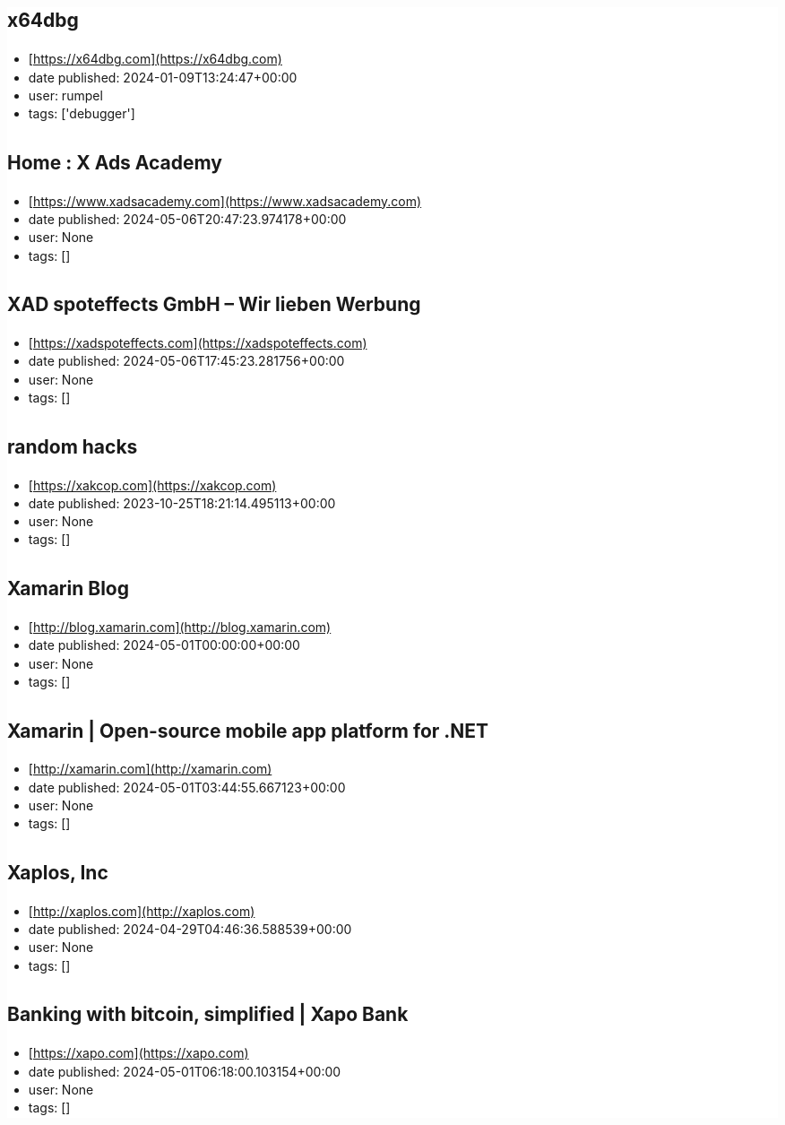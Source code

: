 ## x64dbg
 - [https://x64dbg.com](https://x64dbg.com)
 - date published: 2024-01-09T13:24:47+00:00
 - user: rumpel
 - tags: ['debugger']

## Home : X Ads Academy
 - [https://www.xadsacademy.com](https://www.xadsacademy.com)
 - date published: 2024-05-06T20:47:23.974178+00:00
 - user: None
 - tags: []

## XAD spoteffects GmbH – Wir lieben Werbung
 - [https://xadspoteffects.com](https://xadspoteffects.com)
 - date published: 2024-05-06T17:45:23.281756+00:00
 - user: None
 - tags: []

## random hacks
 - [https://xakcop.com](https://xakcop.com)
 - date published: 2023-10-25T18:21:14.495113+00:00
 - user: None
 - tags: []

## Xamarin Blog
 - [http://blog.xamarin.com](http://blog.xamarin.com)
 - date published: 2024-05-01T00:00:00+00:00
 - user: None
 - tags: []

## Xamarin | Open-source mobile app platform for .NET
 - [http://xamarin.com](http://xamarin.com)
 - date published: 2024-05-01T03:44:55.667123+00:00
 - user: None
 - tags: []

## Xaplos, Inc
 - [http://xaplos.com](http://xaplos.com)
 - date published: 2024-04-29T04:46:36.588539+00:00
 - user: None
 - tags: []

## Banking with bitcoin, simplified | Xapo Bank
 - [https://xapo.com](https://xapo.com)
 - date published: 2024-05-01T06:18:00.103154+00:00
 - user: None
 - tags: []
